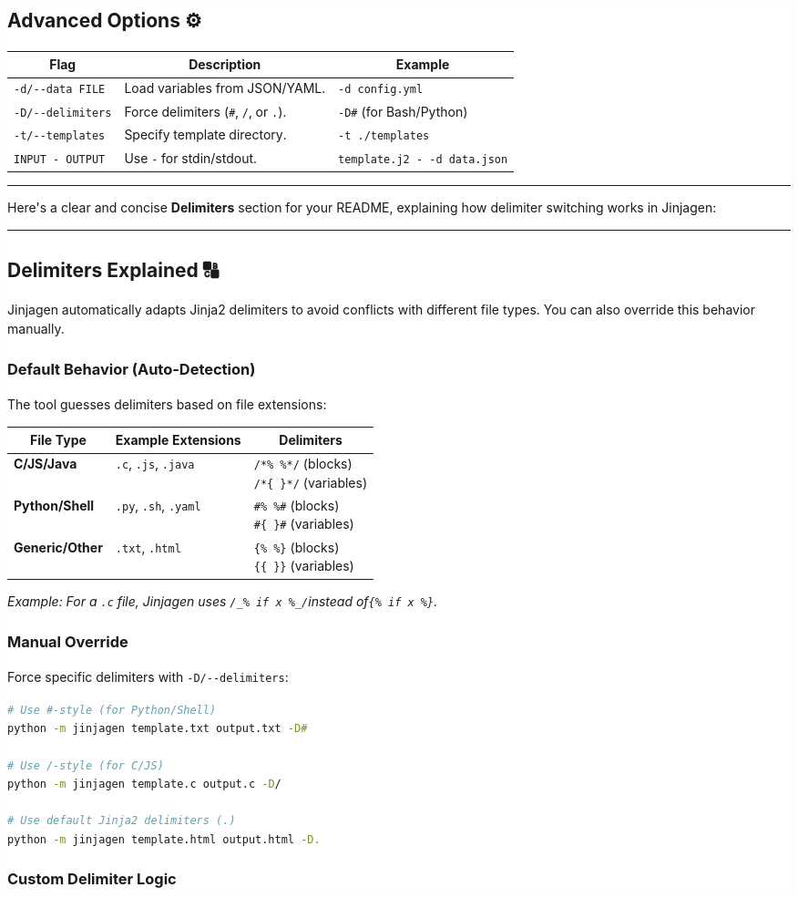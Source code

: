 
## Advanced Options ⚙️

| Flag              | Description                          | Example                      |
| ----------------- | ------------------------------------ | ---------------------------- |
| `-d/--data FILE`  | Load variables from JSON/YAML.       | `-d config.yml`              |
| `-D/--delimiters` | Force delimiters (`#`, `/`, or `.`). | `-D#` (for Bash/Python)      |
| `-t/--templates`  | Specify template directory.          | `-t ./templates`             |
| `INPUT - OUTPUT`  | Use `-` for stdin/stdout.            | `template.j2 - -d data.json` |

---

Here's a clear and concise **Delimiters** section for your README, explaining how delimiter switching works in Jinjagen:

---

## Delimiters Explained 🔠

Jinjagen automatically adapts Jinja2 delimiters to avoid conflicts with different file types. You can also override this behavior manually.

### Default Behavior (Auto-Detection)

The tool guesses delimiters based on file extensions:

| File Type         | Example Extensions    | Delimiters                                  |
| ----------------- | --------------------- | ------------------------------------------- |
| **C/JS/Java**     | `.c`, `.js`, `.java`  | `/*% %*/` (blocks)<br>`/*{ }*/` (variables) |
| **Python/Shell**  | `.py`, `.sh`, `.yaml` | `#% %#` (blocks)<br>`#{ }#` (variables)     |
| **Generic/Other** | `.txt`, `.html`       | `{% %}` (blocks)<br>`{{ }}` (variables)     |

_Example: For a `.c` file, Jinjagen uses `/_% if x %_/`instead of`{% if x %}`._

### Manual Override

Force specific delimiters with `-D/--delimiters`:

```bash
# Use #-style (for Python/Shell)
python -m jinjagen template.txt output.txt -D#

# Use /-style (for C/JS)
python -m jinjagen template.c output.c -D/

# Use default Jinja2 delimiters (.)
python -m jinjagen template.html output.html -D.
```

### Custom Delimiter Logic
